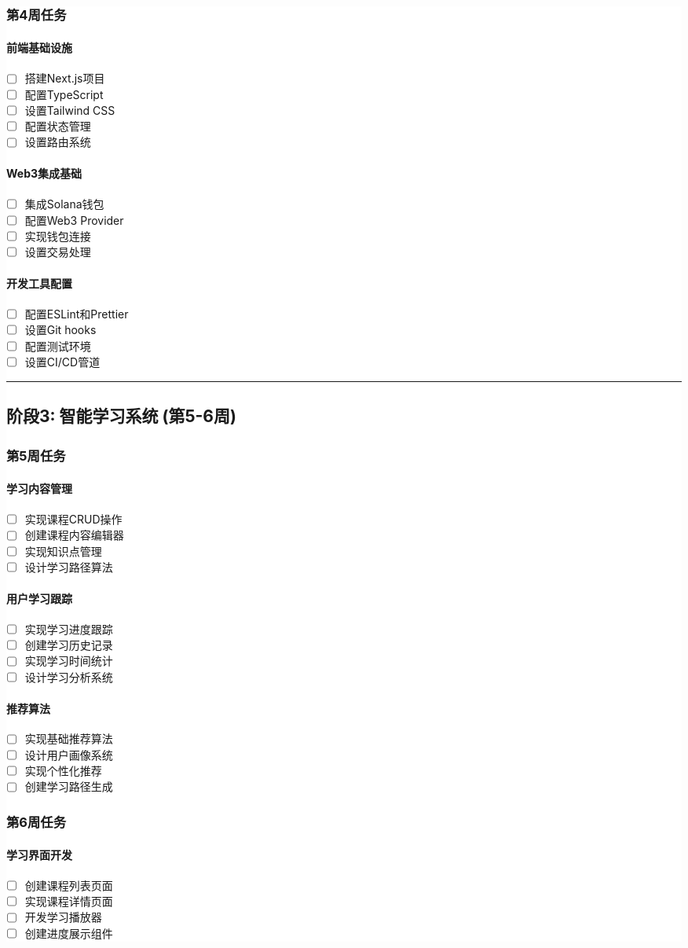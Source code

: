 ### 第4周任务

#### 前端基础设施
- [ ] 搭建Next.js项目
- [ ] 配置TypeScript
- [ ] 设置Tailwind CSS
- [ ] 配置状态管理
- [ ] 设置路由系统

#### Web3集成基础
- [ ] 集成Solana钱包
- [ ] 配置Web3 Provider
- [ ] 实现钱包连接
- [ ] 设置交易处理

#### 开发工具配置
- [ ] 配置ESLint和Prettier
- [ ] 设置Git hooks
- [ ] 配置测试环境
- [ ] 设置CI/CD管道

---

## 阶段3: 智能学习系统 (第5-6周)

### 第5周任务

#### 学习内容管理
- [ ] 实现课程CRUD操作
- [ ] 创建课程内容编辑器
- [ ] 实现知识点管理
- [ ] 设计学习路径算法

#### 用户学习跟踪
- [ ] 实现学习进度跟踪
- [ ] 创建学习历史记录
- [ ] 实现学习时间统计
- [ ] 设计学习分析系统

#### 推荐算法
- [ ] 实现基础推荐算法
- [ ] 设计用户画像系统
- [ ] 实现个性化推荐
- [ ] 创建学习路径生成

### 第6周任务

#### 学习界面开发
- [ ] 创建课程列表页面
- [ ] 实现课程详情页面
- [ ] 开发学习播放器
- [ ] 创建进度展示组件
